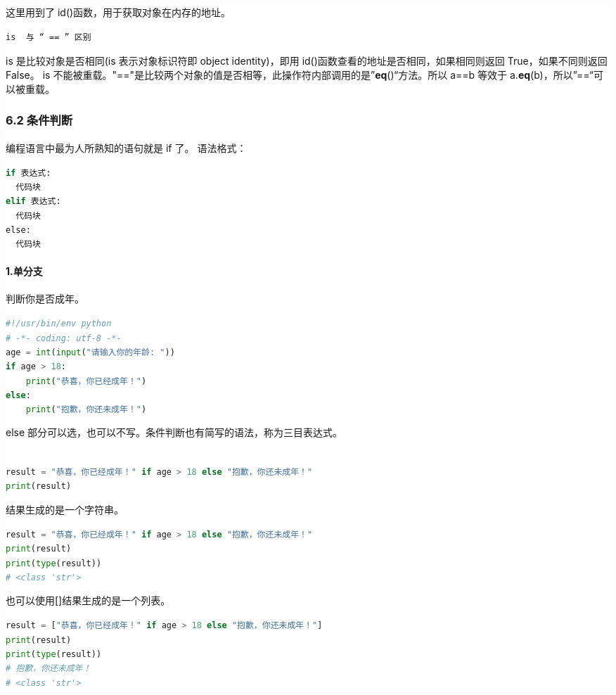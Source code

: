 这里用到了 id()函数，用于获取对象在内存的地址。

`is  与 “ == ” 区别`

is 是比较对象是否相同(is 表示对象标识符即 object identity)，即用 id()函数查看的地址是否相同，如果相同则返回 True，如果不同则返回 False。
is 不能被重载。"=="是比较两个对象的值是否相等，此操作符内部调用的是”**eq**()“方法。所以 a==b 等效于 a.**eq**(b)，所以”==“可以被重载。

### 6.2 条件判断

编程语言中最为人所熟知的语句就是 if 了。
语法格式：

```sh
if 表达式:
  代码块
elif 表达式:
  代码块
else:
  代码块
```

#### 1.单分支

判断你是否成年。

```python
#!/usr/bin/env python
# -*- coding: utf-8 -*-
age = int(input("请输入你的年龄: "))
if age > 18:
    print("恭喜，你已经成年！")
else:
    print("抱歉，你还未成年！")
```

else 部分可以选，也可以不写。条件判断也有简写的语法，称为三目表达式。

```python

result = "恭喜，你已经成年！" if age > 18 else "抱歉，你还未成年！"
print(result)
```

结果生成的是一个字符串。

```python
result = "恭喜，你已经成年！" if age > 18 else "抱歉，你还未成年！"
print(result)
print(type(result))
# <class 'str'>
```

也可以使用[]结果生成的是一个列表。

```python
result = ["恭喜，你已经成年！" if age > 18 else "抱歉，你还未成年！"]
print(result)
print(type(result))
# 抱歉，你还未成年！
# <class 'str'>
```
